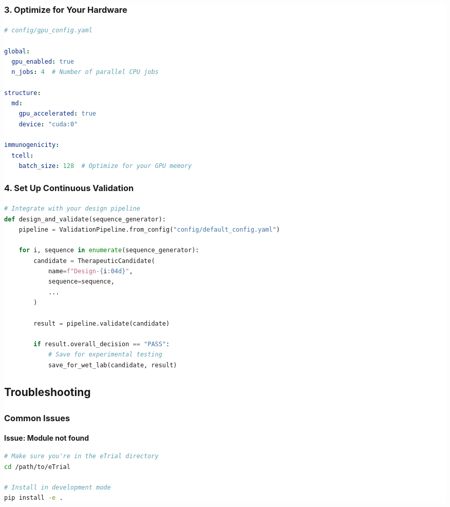 ### 3. Optimize for Your Hardware

```yaml
# config/gpu_config.yaml

global:
  gpu_enabled: true
  n_jobs: 4  # Number of parallel CPU jobs

structure:
  md:
    gpu_accelerated: true
    device: "cuda:0"

immunogenicity:
  tcell:
    batch_size: 128  # Optimize for your GPU memory
```

### 4. Set Up Continuous Validation

```python
# Integrate with your design pipeline
def design_and_validate(sequence_generator):
    pipeline = ValidationPipeline.from_config("config/default_config.yaml")

    for i, sequence in enumerate(sequence_generator):
        candidate = TherapeuticCandidate(
            name=f"Design-{i:04d}",
            sequence=sequence,
            ...
        )

        result = pipeline.validate(candidate)

        if result.overall_decision == "PASS":
            # Save for experimental testing
            save_for_wet_lab(candidate, result)
```

## Troubleshooting

### Common Issues

**Issue: Module not found**
```bash
# Make sure you're in the eTrial directory
cd /path/to/eTrial

# Install in development mode
pip install -e .
```
